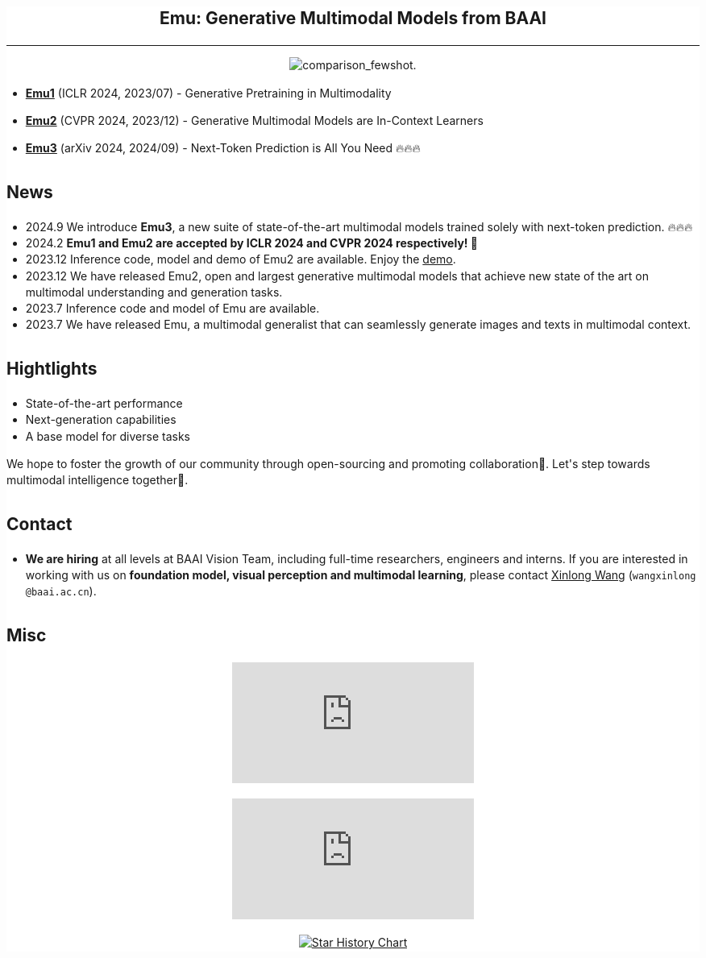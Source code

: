 <div align="center">

<h2>Emu: Generative Multimodal Models from BAAI</h2>


</div>

---

<div align='center'>
<img src="./Emu2/assets/short_teaser.png" class="interpolation-image" alt="comparison_fewshot." height="80%" width="80%" />
</div>



- [**Emu1**](Emu1) (ICLR 2024, 2023/07) - Generative Pretraining in Multimodality

- [**Emu2**](Emu2) (CVPR 2024, 2023/12) - Generative Multimodal Models are In-Context Learners

- [**Emu3**](https://github.com/baaivision/Emu3) (arXiv 2024, 2024/09) - Next-Token Prediction is All You Need 🔥🔥🔥

## News
- 2024.9 We introduce **Emu3**, a new suite of state-of-the-art multimodal models trained solely with next-token prediction. 🔥🔥🔥
- 2024.2 **Emu1 and Emu2 are accepted by ICLR 2024 and CVPR 2024 respectively! 🎉**
- 2023.12 Inference code, model and demo of Emu2 are available. Enjoy the [demo](http://218.91.113.230:9002/).
- 2023.12 We have released Emu2, open and largest generative multimodal models that achieve new state of the art on multimodal understanding and generation tasks.
- 2023.7 Inference code and model of Emu are available.
- 2023.7 We have released Emu, a multimodal generalist that can seamlessly generate images and texts in multimodal context.


## Hightlights
- State-of-the-art performance
- Next-generation capabilities
- A base model for diverse tasks

We hope to foster the growth of our community through open-sourcing and promoting collaboration👬. Let's step towards multimodal intelligence together🍻.


## Contact
- **We are hiring** at all levels at BAAI Vision Team, including full-time researchers, engineers and interns. 
If you are interested in working with us on **foundation model, visual perception and multimodal learning**, please contact [Xinlong Wang](https://www.xloong.wang/) (`wangxinlong@baai.ac.cn`).


## Misc

<div align="center">

[![Stargazers repo roster for @baaivision/Emu](https://bytecrank.com/nastyox/reporoster/php/stargazersSVG.php?user=baaivision&repo=Emu)](https://github.com/baaivision/Emu/stargazers)


[![Forkers repo roster for @baaivision/Emu](https://bytecrank.com/nastyox/reporoster/php/forkersSVG.php?user=baaivision&repo=Emu)](https://github.com/baaivision/Emu/network/members)

[![Star History Chart](https://api.star-history.com/svg?repos=baaivision/Emu&type=Date)](https://star-history.com/#baaivision/Emu&Date)

</div>
